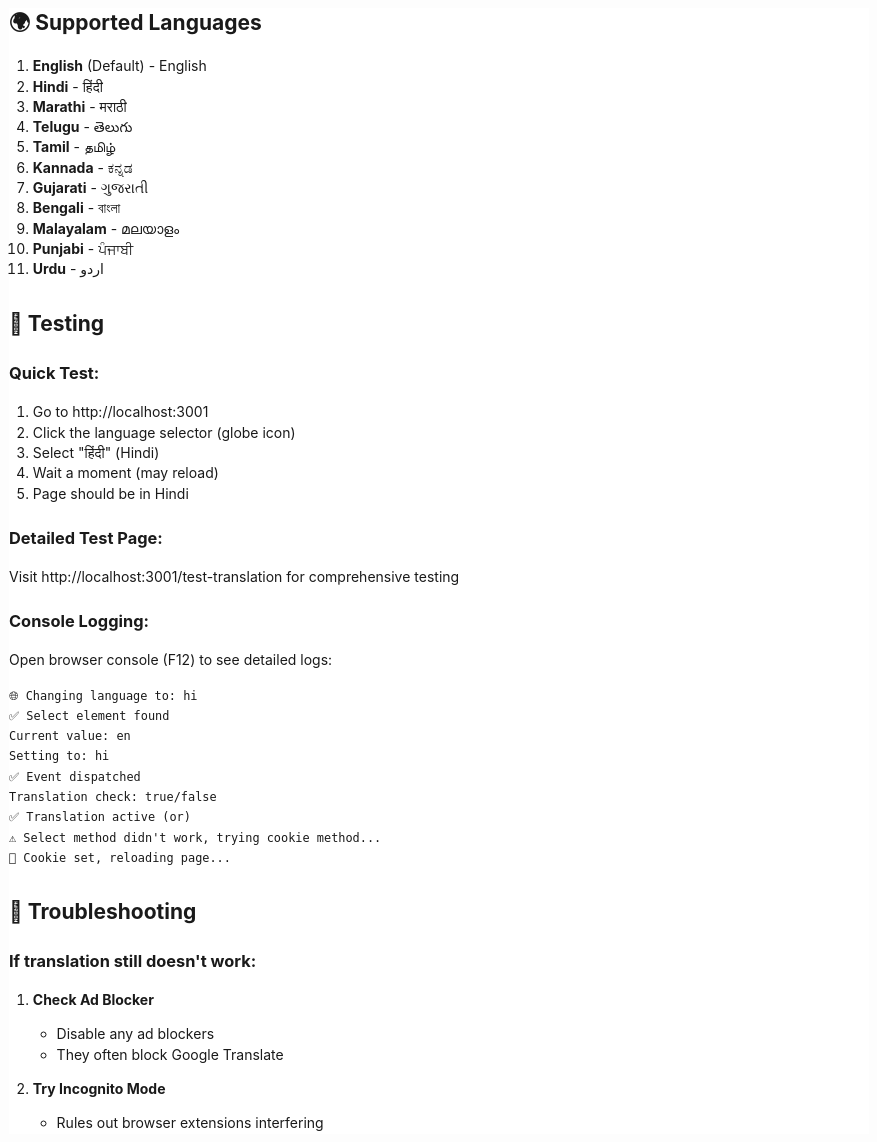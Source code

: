 ## 🌍 Supported Languages

1. **English** (Default) - English
2. **Hindi** - हिंदी
3. **Marathi** - मराठी
4. **Telugu** - తెలుగు
5. **Tamil** - தமிழ்
6. **Kannada** - ಕನ್ನಡ
7. **Gujarati** - ગુજરાતી
8. **Bengali** - বাংলা
9. **Malayalam** - മലയാളം
10. **Punjabi** - ਪੰਜਾਬੀ
11. **Urdu** - اردو

## 🧪 Testing

### Quick Test:
1. Go to http://localhost:3001
2. Click the language selector (globe icon)
3. Select "हिंदी" (Hindi)
4. Wait a moment (may reload)
5. Page should be in Hindi

### Detailed Test Page:
Visit http://localhost:3001/test-translation for comprehensive testing

### Console Logging:
Open browser console (F12) to see detailed logs:
```
🌐 Changing language to: hi
✅ Select element found
Current value: en
Setting to: hi
✅ Event dispatched
Translation check: true/false
✅ Translation active (or)
⚠️ Select method didn't work, trying cookie method...
🍪 Cookie set, reloading page...
```

## 🐛 Troubleshooting

### If translation still doesn't work:

1. **Check Ad Blocker**
   - Disable any ad blockers
   - They often block Google Translate
   
2. **Try Incognito Mode**
   - Rules out browser extensions interfering
   